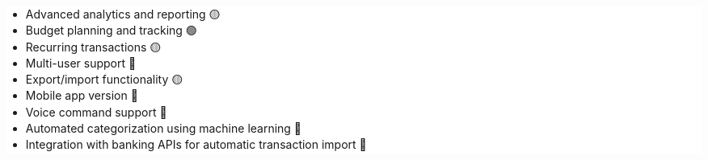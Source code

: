 - Advanced analytics and reporting 🟡
- Budget planning and tracking 🟢
- Recurring transactions 🟡
- Multi-user support 🔴
- Export/import functionality 🟡
- Mobile app version 🔴
- Voice command support 🔴
- Automated categorization using machine learning 🔴
- Integration with banking APIs for automatic transaction import 🔴
